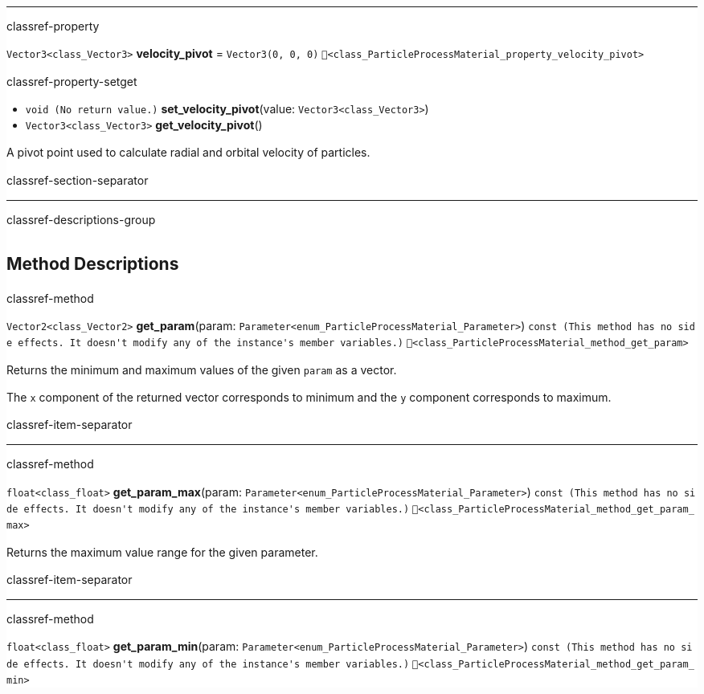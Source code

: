 ------------------------------------------------------------------------

classref-property

`Vector3<class_Vector3>` **velocity\_pivot** = `Vector3(0, 0, 0)`
`🔗<class_ParticleProcessMaterial_property_velocity_pivot>`

classref-property-setget

-   `void (No return value.)` **set\_velocity\_pivot**(value:
    `Vector3<class_Vector3>`)
-   `Vector3<class_Vector3>` **get\_velocity\_pivot**()

A pivot point used to calculate radial and orbital velocity of
particles.

classref-section-separator

------------------------------------------------------------------------

classref-descriptions-group

## Method Descriptions

classref-method

`Vector2<class_Vector2>` **get\_param**(param:
`Parameter<enum_ParticleProcessMaterial_Parameter>`)
`const (This method has no side effects. It doesn't modify any of the instance's member variables.)`
`🔗<class_ParticleProcessMaterial_method_get_param>`

Returns the minimum and maximum values of the given `param` as a vector.

The `x` component of the returned vector corresponds to minimum and the
`y` component corresponds to maximum.

classref-item-separator

------------------------------------------------------------------------

classref-method

`float<class_float>` **get\_param\_max**(param:
`Parameter<enum_ParticleProcessMaterial_Parameter>`)
`const (This method has no side effects. It doesn't modify any of the instance's member variables.)`
`🔗<class_ParticleProcessMaterial_method_get_param_max>`

Returns the maximum value range for the given parameter.

classref-item-separator

------------------------------------------------------------------------

classref-method

`float<class_float>` **get\_param\_min**(param:
`Parameter<enum_ParticleProcessMaterial_Parameter>`)
`const (This method has no side effects. It doesn't modify any of the instance's member variables.)`
`🔗<class_ParticleProcessMaterial_method_get_param_min>`
